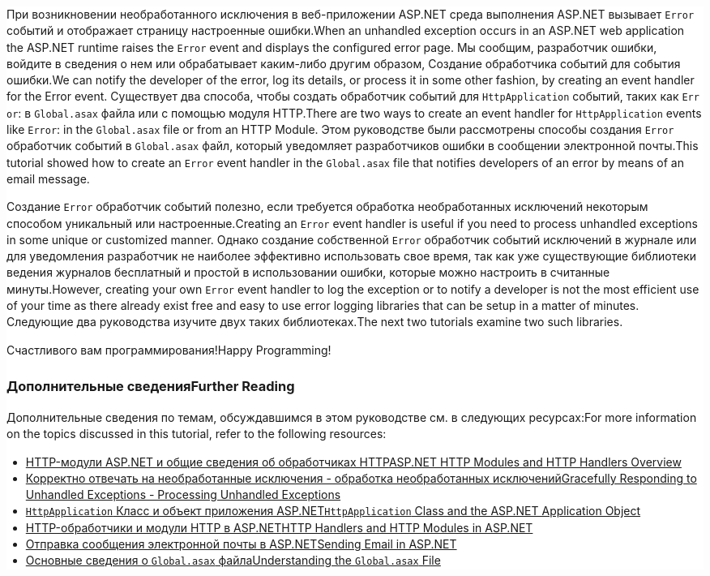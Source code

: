 <span data-ttu-id="b35e9-234">При возникновении необработанного исключения в веб-приложении ASP.NET среда выполнения ASP.NET вызывает `Error` событий и отображает страницу настроенные ошибки.</span><span class="sxs-lookup"><span data-stu-id="b35e9-234">When an unhandled exception occurs in an ASP.NET web application the ASP.NET runtime raises the `Error` event and displays the configured error page.</span></span> <span data-ttu-id="b35e9-235">Мы сообщим, разработчик ошибки, войдите в сведения о нем или обрабатывает каким-либо другим образом, Создание обработчика событий для события ошибки.</span><span class="sxs-lookup"><span data-stu-id="b35e9-235">We can notify the developer of the error, log its details, or process it in some other fashion, by creating an event handler for the Error event.</span></span> <span data-ttu-id="b35e9-236">Существует два способа, чтобы создать обработчик событий для `HttpApplication` событий, таких как `Error`: в `Global.asax` файла или с помощью модуля HTTP.</span><span class="sxs-lookup"><span data-stu-id="b35e9-236">There are two ways to create an event handler for `HttpApplication` events like `Error`: in the `Global.asax` file or from an HTTP Module.</span></span> <span data-ttu-id="b35e9-237">Этом руководстве были рассмотрены способы создания `Error` обработчик событий в `Global.asax` файл, который уведомляет разработчиков ошибки в сообщении электронной почты.</span><span class="sxs-lookup"><span data-stu-id="b35e9-237">This tutorial showed how to create an `Error` event handler in the `Global.asax` file that notifies developers of an error by means of an email message.</span></span>

<span data-ttu-id="b35e9-238">Создание `Error` обработчик событий полезно, если требуется обработка необработанных исключений некоторым способом уникальный или настроенные.</span><span class="sxs-lookup"><span data-stu-id="b35e9-238">Creating an `Error` event handler is useful if you need to process unhandled exceptions in some unique or customized manner.</span></span> <span data-ttu-id="b35e9-239">Однако создание собственной `Error` обработчик событий исключений в журнале или для уведомления разработчик не наиболее эффективно использовать свое время, так как уже существующие библиотеки ведения журналов бесплатный и простой в использовании ошибки, которые можно настроить в считанные минуты.</span><span class="sxs-lookup"><span data-stu-id="b35e9-239">However, creating your own `Error` event handler to log the exception or to notify a developer is not the most efficient use of your time as there already exist free and easy to use error logging libraries that can be setup in a matter of minutes.</span></span> <span data-ttu-id="b35e9-240">Следующие два руководства изучите двух таких библиотеках.</span><span class="sxs-lookup"><span data-stu-id="b35e9-240">The next two tutorials examine two such libraries.</span></span>

<span data-ttu-id="b35e9-241">Счастливого вам программирования!</span><span class="sxs-lookup"><span data-stu-id="b35e9-241">Happy Programming!</span></span>

### <a name="further-reading"></a><span data-ttu-id="b35e9-242">Дополнительные сведения</span><span class="sxs-lookup"><span data-stu-id="b35e9-242">Further Reading</span></span>

<span data-ttu-id="b35e9-243">Дополнительные сведения по темам, обсуждавшимся в этом руководстве см. в следующих ресурсах:</span><span class="sxs-lookup"><span data-stu-id="b35e9-243">For more information on the topics discussed in this tutorial, refer to the following resources:</span></span>

- [<span data-ttu-id="b35e9-244">HTTP-модули ASP.NET и общие сведения об обработчиках HTTP</span><span class="sxs-lookup"><span data-stu-id="b35e9-244">ASP.NET HTTP Modules and HTTP Handlers Overview</span></span>](https://support.microsoft.com/kb/307985)
- [<span data-ttu-id="b35e9-245">Корректно отвечать на необработанные исключения - обработка необработанных исключений</span><span class="sxs-lookup"><span data-stu-id="b35e9-245">Gracefully Responding to Unhandled Exceptions - Processing Unhandled Exceptions</span></span>](http://aspnet.4guysfromrolla.com/articles/091306-1.aspx)
- [<span data-ttu-id="b35e9-246">`HttpApplication` Класс и объект приложения ASP.NET</span><span class="sxs-lookup"><span data-stu-id="b35e9-246">`HttpApplication` Class and the ASP.NET Application Object</span></span>](http://www.eggheadcafe.com/articles/20030211.asp)
- [<span data-ttu-id="b35e9-247">HTTP-обработчики и модули HTTP в ASP.NET</span><span class="sxs-lookup"><span data-stu-id="b35e9-247">HTTP Handlers and HTTP Modules in ASP.NET</span></span>](http://www.15seconds.com/Issue/020417.htm)
- [<span data-ttu-id="b35e9-248">Отправка сообщения электронной почты в ASP.NET</span><span class="sxs-lookup"><span data-stu-id="b35e9-248">Sending Email in ASP.NET</span></span>](http://aspnet.4guysfromrolla.com/articles/072606-1.aspx)
- [<span data-ttu-id="b35e9-249">Основные сведения о `Global.asax` файла</span><span class="sxs-lookup"><span data-stu-id="b35e9-249">Understanding the `Global.asax` File</span></span>](http://aspalliance.com/1114_Understanding_the_Globalasax_file.all)